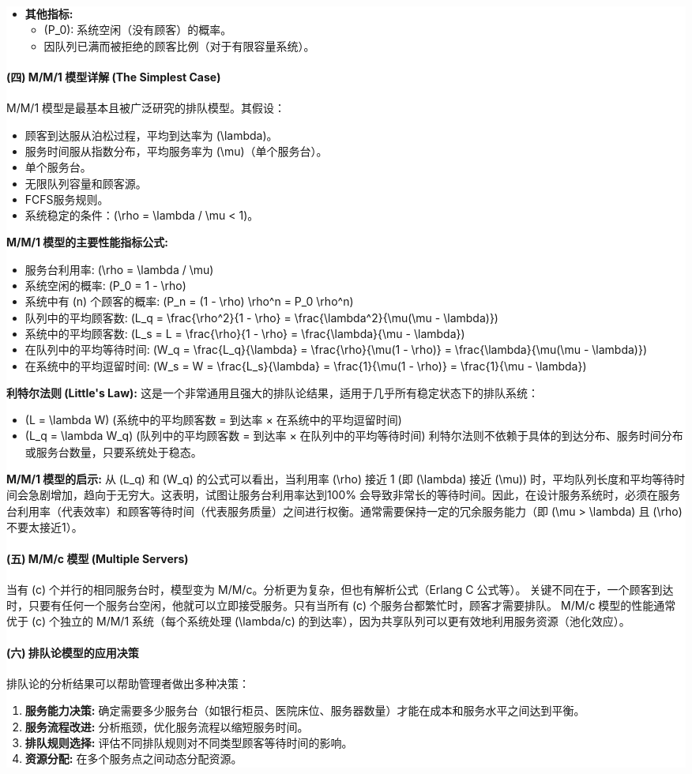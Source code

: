 - **其他指标:**
  - \(P_0\): 系统空闲（没有顾客）的概率。
  - 因队列已满而被拒绝的顾客比例（对于有限容量系统）。

#### (四) M/M/1 模型详解 (The Simplest Case)

M/M/1 模型是最基本且被广泛研究的排队模型。其假设：

- 顾客到达服从泊松过程，平均到达率为 \(\lambda\)。
- 服务时间服从指数分布，平均服务率为 \(\mu\)（单个服务台）。
- 单个服务台。
- 无限队列容量和顾客源。
- FCFS服务规则。
- 系统稳定的条件：\(\rho = \lambda / \mu < 1\)。

**M/M/1 模型的主要性能指标公式:**

- 服务台利用率: \(\rho = \lambda / \mu\)
- 系统空闲的概率: \(P_0 = 1 - \rho\)
- 系统中有 \(n\) 个顾客的概率: \(P_n = (1 - \rho) \rho^n = P_0 \rho^n\)
- 队列中的平均顾客数: \(L_q = \frac{\rho^2}{1 - \rho} = \frac{\lambda^2}{\mu(\mu - \lambda)}\)
- 系统中的平均顾客数: \(L_s = L = \frac{\rho}{1 - \rho} = \frac{\lambda}{\mu - \lambda}\)
- 在队列中的平均等待时间: \(W_q = \frac{L_q}{\lambda} = \frac{\rho}{\mu(1 - \rho)} = \frac{\lambda}{\mu(\mu - \lambda)}\)
- 在系统中的平均逗留时间: \(W_s = W = \frac{L_s}{\lambda} = \frac{1}{\mu(1 - \rho)} = \frac{1}{\mu - \lambda}\)

**利特尔法则 (Little's Law):**
这是一个非常通用且强大的排队论结果，适用于几乎所有稳定状态下的排队系统：

- \(L = \lambda W\) (系统中的平均顾客数 = 到达率 × 在系统中的平均逗留时间)
- \(L_q = \lambda W_q\) (队列中的平均顾客数 = 到达率 × 在队列中的平均等待时间)
利特尔法则不依赖于具体的到达分布、服务时间分布或服务台数量，只要系统处于稳态。

**M/M/1 模型的启示:**
从 \(L_q\) 和 \(W_q\) 的公式可以看出，当利用率 \(\rho\) 接近 1 (即 \(\lambda\) 接近 \(\mu\)) 时，平均队列长度和平均等待时间会急剧增加，趋向于无穷大。这表明，试图让服务台利用率达到100% 会导致非常长的等待时间。因此，在设计服务系统时，必须在服务台利用率（代表效率）和顾客等待时间（代表服务质量）之间进行权衡。通常需要保持一定的冗余服务能力（即 \(\mu > \lambda\) 且 \(\rho\) 不要太接近1）。

#### (五) M/M/c 模型 (Multiple Servers)

当有 \(c\) 个并行的相同服务台时，模型变为 M/M/c。分析更为复杂，但也有解析公式（Erlang C 公式等）。
关键不同在于，一个顾客到达时，只要有任何一个服务台空闲，他就可以立即接受服务。只有当所有 \(c\) 个服务台都繁忙时，顾客才需要排队。
M/M/c 模型的性能通常优于 \(c\) 个独立的 M/M/1 系统（每个系统处理 \(\lambda/c\) 的到达率），因为共享队列可以更有效地利用服务资源（池化效应）。

#### (六) 排队论模型的应用决策

排队论的分析结果可以帮助管理者做出多种决策：

1. **服务能力决策:** 确定需要多少服务台（如银行柜员、医院床位、服务器数量）才能在成本和服务水平之间达到平衡。
2. **服务流程改进:** 分析瓶颈，优化服务流程以缩短服务时间。
3. **排队规则选择:** 评估不同排队规则对不同类型顾客等待时间的影响。
4. **资源分配:** 在多个服务点之间动态分配资源。
